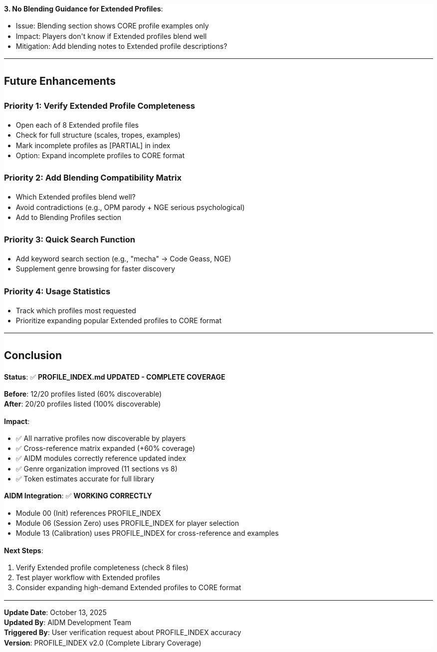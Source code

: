 **3. No Blending Guidance for Extended Profiles**:
- Issue: Blending section shows CORE profile examples only
- Impact: Players don't know if Extended profiles blend well
- Mitigation: Add blending notes to Extended profile descriptions?

---

## Future Enhancements

### Priority 1: Verify Extended Profile Completeness
- Open each of 8 Extended profile files
- Check for full structure (scales, tropes, examples)
- Mark incomplete profiles as [PARTIAL] in index
- Option: Expand incomplete profiles to CORE format

### Priority 2: Add Blending Compatibility Matrix
- Which Extended profiles blend well?
- Avoid contradictions (e.g., OPM parody + NGE serious psychological)
- Add to Blending Profiles section

### Priority 3: Quick Search Function
- Add keyword search section (e.g., "mecha" → Code Geass, NGE)
- Supplement genre browsing for faster discovery

### Priority 4: Usage Statistics
- Track which profiles most requested
- Prioritize expanding popular Extended profiles to CORE format

---

## Conclusion

**Status**: ✅ **PROFILE_INDEX.md UPDATED - COMPLETE COVERAGE**

**Before**: 12/20 profiles listed (60% discoverable)  
**After**: 20/20 profiles listed (100% discoverable)

**Impact**:
- ✅ All narrative profiles now discoverable by players
- ✅ Cross-reference matrix expanded (+60% coverage)
- ✅ AIDM modules correctly reference updated index
- ✅ Genre organization improved (11 sections vs 8)
- ✅ Token estimates accurate for full library

**AIDM Integration**: ✅ **WORKING CORRECTLY**
- Module 00 (Init) references PROFILE_INDEX
- Module 06 (Session Zero) uses PROFILE_INDEX for player selection
- Module 13 (Calibration) uses PROFILE_INDEX for cross-reference and examples

**Next Steps**:
1. Verify Extended profile completeness (check 8 files)
2. Test player workflow with Extended profiles
3. Consider expanding high-demand Extended profiles to CORE format

---

**Update Date**: October 13, 2025  
**Updated By**: AIDM Development Team  
**Triggered By**: User verification request about PROFILE_INDEX accuracy  
**Version**: PROFILE_INDEX v2.0 (Complete Library Coverage)

